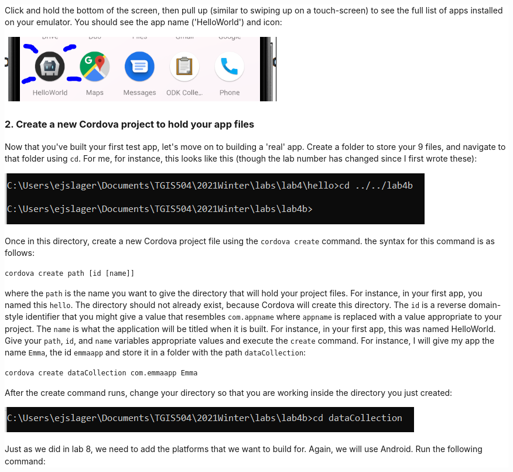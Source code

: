 Click and hold the bottom of the screen, then pull up (similar to swiping up on a touch-screen) to see the full list of apps installed on your emulator. You should see the app name ('HelloWorld') and icon: 

![icon screenshot](images/captureB5.png) 

### 2. Create a new Cordova project to hold your app files

Now that you've built your first test app, let's move on to building a 'real' app. Create a folder to store your 9 files, and navigate to that folder using `cd`. For me, for instance, this looks like this (though the lab number has changed since I first wrote these): 

![cd screenshot](images/captureB6.png)

Once in this directory, create a new Cordova project file using the `cordova create` command. the syntax for this command is as follows: 

```
cordova create path [id [name]] 
```

where the `path` is the name you want to give the directory that will hold your project files. For instance, in your first app, you named this `hello`. The directory should not already exist, because Cordova will create this directory. The `id` is a reverse domain-style identifier that you might give a value that resembles `com.appname` where `appname` is replaced with a value appropriate to your project. The `name` is what the application will be titled when it is built. For instance, in your first app, this was named HelloWorld. Give your `path`, `id`, and `name` variables appropriate values and execute the `create` command. For instance, I will give my app the name `Emma`, the id `emmaapp` and store it in a folder with the path `dataCollection`: 

```
cordova create dataCollection com.emmaapp Emma
```

After the create command runs, change your directory so that you are working inside the directory you just created: 

![cd new screenshot](images/captureB7.png)

Just as we did in lab 8, we need to add the platforms that we want to build for. Again, we will use Android. Run the following command: 
